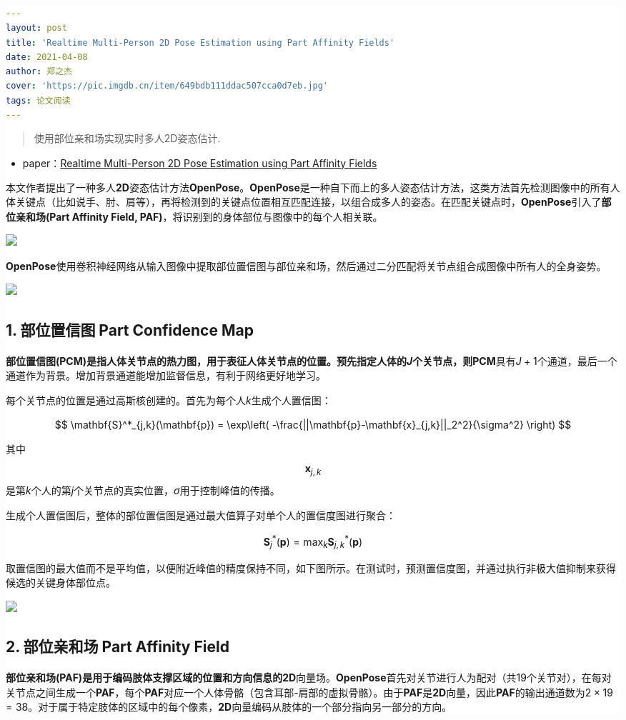 ```yaml
---
layout: post
title: 'Realtime Multi-Person 2D Pose Estimation using Part Affinity Fields'
date: 2021-04-08
author: 郑之杰
cover: 'https://pic.imgdb.cn/item/649bdb111ddac507cca0d7eb.jpg'
tags: 论文阅读
---
```


> 使用部位亲和场实现实时多人2D姿态估计.

- paper：[Realtime Multi-Person 2D Pose Estimation using Part Affinity Fields](https://arxiv.org/abs/1611.08050)

本文作者提出了一种多人**2D**姿态估计方法**OpenPose**。**OpenPose**是一种自下而上的多人姿态估计方法，这类方法首先检测图像中的所有人体关键点（比如说手、肘、肩等），再将检测到的关键点位置相互匹配连接，以组合成多人的姿态。在匹配关键点时，**OpenPose**引入了**部位亲和场(Part Affinity Field, PAF)**，将识别到的身体部位与图像中的每个人相关联。

![](https://pic.imgdb.cn/item/649bdc921ddac507cca3b598.jpg)

**OpenPose**使用卷积神经网络从输入图像中提取部位置信图与部位亲和场，然后通过二分匹配将关节点组合成图像中所有人的全身姿势。

![](https://pic.imgdb.cn/item/649bde451ddac507cca66b23.jpg)

## 1. 部位置信图 Part Confidence Map

**部位置信图(PCM)**是指人体关节点的热力图，用于表征人体关节点的位置。预先指定人体的$J$个关节点，则**PCM**具有$J+1$个通道，最后一个通道作为背景。增加背景通道能增加监督信息，有利于网络更好地学习。

每个关节点的位置是通过高斯核创建的。首先为每个人$k$生成个人置信图：

$$
\mathbf{S}^*_{j,k}(\mathbf{p}) = \exp\left( -\frac{||\mathbf{p}-\mathbf{x}_{j,k}||_2^2}{\sigma^2} \right)
$$

其中$$\mathbf{x}_{j,k}$$是第$k$个人的第$j$个关节点的真实位置，$\sigma$用于控制峰值的传播。

生成个人置信图后，整体的部位置信图是通过最大值算子对单个人的置信度图进行聚合：

$$
\mathbf{S}^*_{j}(\mathbf{p}) = \max_k \mathbf{S}^*_{j,k}(\mathbf{p})
$$

取置信图的最大值而不是平均值，以便附近峰值的精度保持不同，如下图所示。在测试时，预测置信度图，并通过执行非极大值抑制来获得候选的关键身体部位点。

![](https://pic.imgdb.cn/item/649be3a21ddac507ccb1a287.jpg)

## 2. 部位亲和场 Part Affinity Field

**部位亲和场(PAF)**是用于编码肢体支撑区域的位置和方向信息的**2D**向量场。**OpenPose**首先对关节进行人为配对（共$19$个关节对），在每对关节点之间生成一个**PAF**，每个**PAF**对应一个人体骨骼（包含耳部-肩部的虚拟骨骼）。由于**PAF**是**2D**向量，因此**PAF**的输出通道数为$2\times 19=38$。对于属于特定肢体的区域中的每个像素，**2D**向量编码从肢体的一个部分指向另一部分的方向。 
